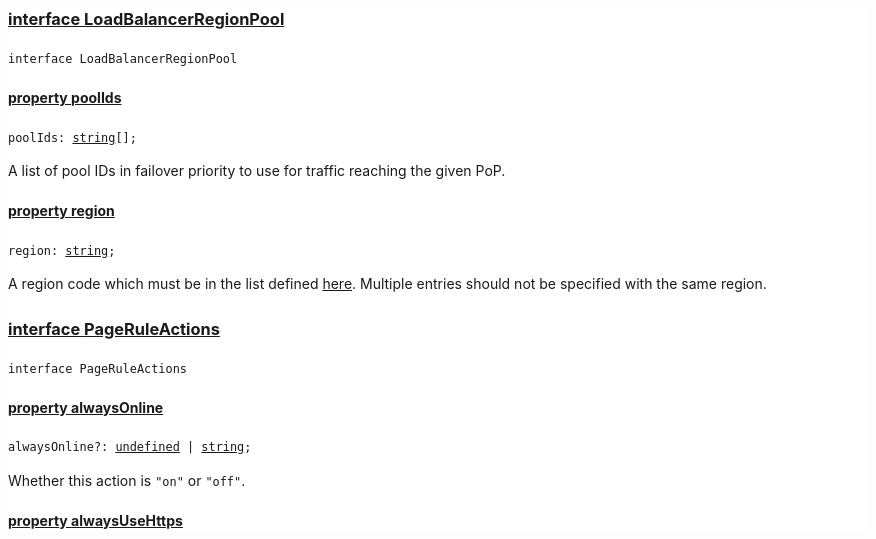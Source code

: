 <h3 class="pdoc-module-header" id="LoadBalancerRegionPool" data-link-title="LoadBalancerRegionPool">
    <a href="https://github.com/pulumi/pulumi-cloudflare/blob/{{< param git_sha >}}/sdk/nodejs/types/output.ts#L191">
        interface <strong>LoadBalancerRegionPool</strong>
    </a>
</h3>

<pre class="highlight"><code><span class='kr'>interface</span> <span class='nx'>LoadBalancerRegionPool</span></code></pre>
<h4 class="pdoc-member-header" id="LoadBalancerRegionPool-poolIds">
<a class="pdoc-child-name" href="https://github.com/pulumi/pulumi-cloudflare/blob/{{< param git_sha >}}/sdk/nodejs/types/output.ts#L195">property <b>poolIds</b></a>
</h4>

<pre class="highlight"><code><span class='kd'></span>poolIds: <span class='kd'><a href='https://developer.mozilla.org/en-US/docs/Web/JavaScript/Reference/Global_Objects/String'>string</a></span>[];</code></pre>

A list of pool IDs in failover priority to use for traffic reaching the given PoP.

<h4 class="pdoc-member-header" id="LoadBalancerRegionPool-region">
<a class="pdoc-child-name" href="https://github.com/pulumi/pulumi-cloudflare/blob/{{< param git_sha >}}/sdk/nodejs/types/output.ts#L199">property <b>region</b></a>
</h4>

<pre class="highlight"><code><span class='kd'></span>region: <span class='kd'><a href='https://developer.mozilla.org/en-US/docs/Web/JavaScript/Reference/Global_Objects/String'>string</a></span>;</code></pre>

A region code which must be in the list defined [here](https://support.cloudflare.com/hc/en-us/articles/115000540888-Load-Balancing-Geographic-Regions). Multiple entries should not be specified with the same region.

<h3 class="pdoc-module-header" id="PageRuleActions" data-link-title="PageRuleActions">
    <a href="https://github.com/pulumi/pulumi-cloudflare/blob/{{< param git_sha >}}/sdk/nodejs/types/output.ts#L202">
        interface <strong>PageRuleActions</strong>
    </a>
</h3>

<pre class="highlight"><code><span class='kr'>interface</span> <span class='nx'>PageRuleActions</span></code></pre>
<h4 class="pdoc-member-header" id="PageRuleActions-alwaysOnline">
<a class="pdoc-child-name" href="https://github.com/pulumi/pulumi-cloudflare/blob/{{< param git_sha >}}/sdk/nodejs/types/output.ts#L206">property <b>alwaysOnline</b></a>
</h4>

<pre class="highlight"><code><span class='kd'></span>alwaysOnline?: <span class='kd'><a href='https://developer.mozilla.org/en-US/docs/Web/JavaScript/Reference/Global_Objects/undefined'>undefined</a></span> | <span class='kd'><a href='https://developer.mozilla.org/en-US/docs/Web/JavaScript/Reference/Global_Objects/String'>string</a></span>;</code></pre>

Whether this action is `"on"` or `"off"`.

<h4 class="pdoc-member-header" id="PageRuleActions-alwaysUseHttps">
<a class="pdoc-child-name" href="https://github.com/pulumi/pulumi-cloudflare/blob/{{< param git_sha >}}/sdk/nodejs/types/output.ts#L210">property <b>alwaysUseHttps</b></a>
</h4>
